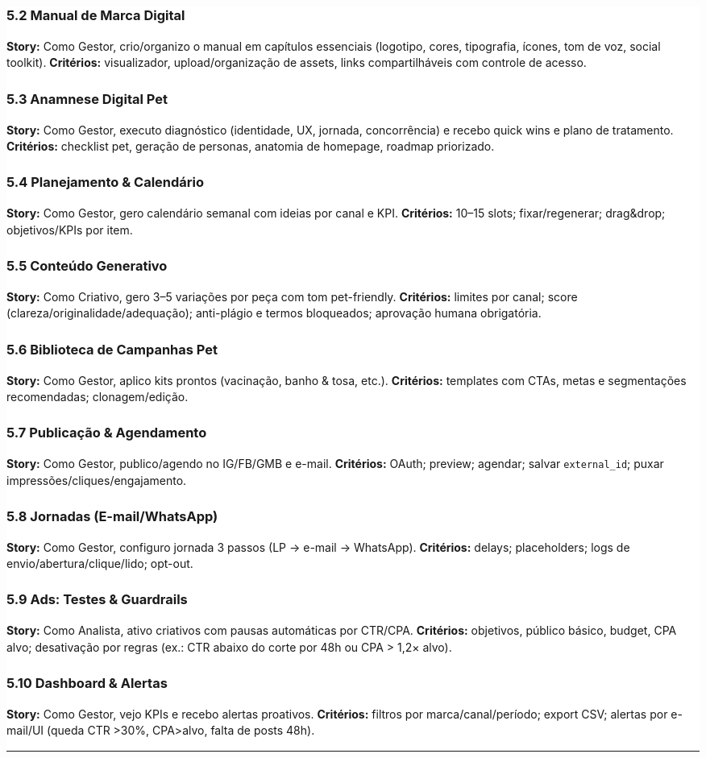 ### 5.2 Manual de Marca Digital

**Story:** Como Gestor, crio/organizo o manual em capítulos essenciais (logotipo, cores, tipografia, ícones, tom de voz, social toolkit).
**Critérios:** visualizador, upload/organização de assets, links compartilháveis com controle de acesso.

### 5.3 Anamnese Digital Pet

**Story:** Como Gestor, executo diagnóstico (identidade, UX, jornada, concorrência) e recebo quick wins e plano de tratamento.
**Critérios:** checklist pet, geração de personas, anatomia de homepage, roadmap priorizado.

### 5.4 Planejamento & Calendário

**Story:** Como Gestor, gero calendário semanal com ideias por canal e KPI.
**Critérios:** 10–15 slots; fixar/regenerar; drag\&drop; objetivos/KPIs por item.

### 5.5 Conteúdo Generativo

**Story:** Como Criativo, gero 3–5 variações por peça com tom pet-friendly.
**Critérios:** limites por canal; score (clareza/originalidade/adequação); anti-plágio e termos bloqueados; aprovação humana obrigatória.

### 5.6 Biblioteca de Campanhas Pet

**Story:** Como Gestor, aplico kits prontos (vacinação, banho & tosa, etc.).
**Critérios:** templates com CTAs, metas e segmentações recomendadas; clonagem/edição.

### 5.7 Publicação & Agendamento

**Story:** Como Gestor, publico/agendo no IG/FB/GMB e e-mail.
**Critérios:** OAuth; preview; agendar; salvar `external_id`; puxar impressões/cliques/engajamento.

### 5.8 Jornadas (E-mail/WhatsApp)

**Story:** Como Gestor, configuro jornada 3 passos (LP → e-mail → WhatsApp).
**Critérios:** delays; placeholders; logs de envio/abertura/clique/lido; opt-out.

### 5.9 Ads: Testes & Guardrails

**Story:** Como Analista, ativo criativos com pausas automáticas por CTR/CPA.
**Critérios:** objetivos, público básico, budget, CPA alvo; desativação por regras (ex.: CTR abaixo do corte por 48h ou CPA > 1,2× alvo).

### 5.10 Dashboard & Alertas

**Story:** Como Gestor, vejo KPIs e recebo alertas proativos.
**Critérios:** filtros por marca/canal/período; export CSV; alertas por e-mail/UI (queda CTR >30%, CPA>alvo, falta de posts 48h).

---
